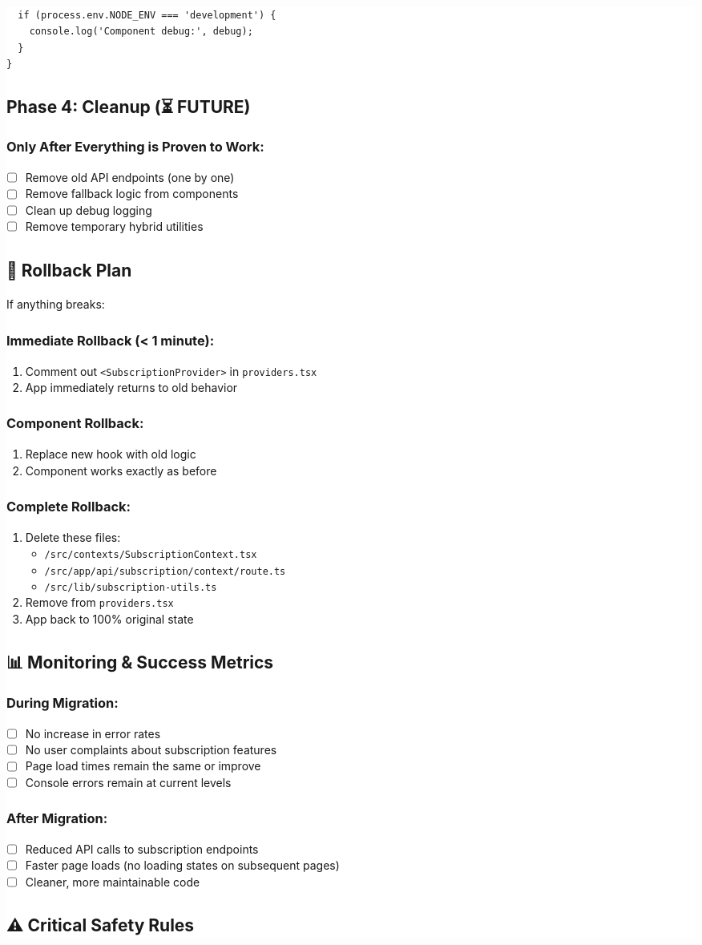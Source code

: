 ```tsx
  if (process.env.NODE_ENV === 'development') {
    console.log('Component debug:', debug);
  }
}
```

## Phase 4: Cleanup (⏳ FUTURE)

### Only After Everything is Proven to Work:
- [ ] Remove old API endpoints (one by one)
- [ ] Remove fallback logic from components  
- [ ] Clean up debug logging
- [ ] Remove temporary hybrid utilities

## 🚨 Rollback Plan

If anything breaks:

### Immediate Rollback (< 1 minute):
1. Comment out `<SubscriptionProvider>` in `providers.tsx`
2. App immediately returns to old behavior

### Component Rollback:
1. Replace new hook with old logic
2. Component works exactly as before

### Complete Rollback:
1. Delete these files:
   - `/src/contexts/SubscriptionContext.tsx`
   - `/src/app/api/subscription/context/route.ts`
   - `/src/lib/subscription-utils.ts`
2. Remove from `providers.tsx`
3. App back to 100% original state

## 📊 Monitoring & Success Metrics

### During Migration:
- [ ] No increase in error rates
- [ ] No user complaints about subscription features
- [ ] Page load times remain the same or improve
- [ ] Console errors remain at current levels

### After Migration:
- [ ] Reduced API calls to subscription endpoints
- [ ] Faster page loads (no loading states on subsequent pages)
- [ ] Cleaner, more maintainable code

## ⚠️ Critical Safety Rules
